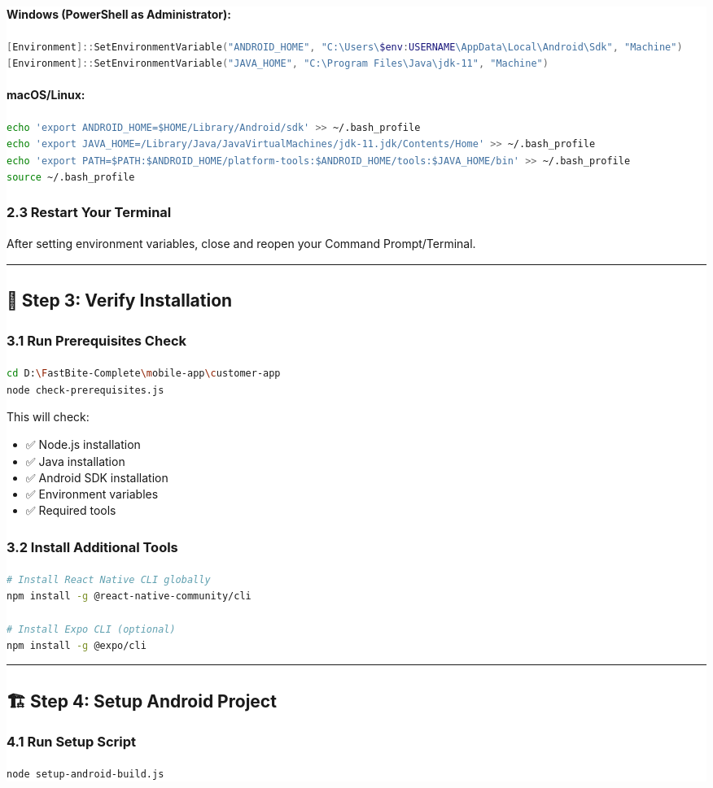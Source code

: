 #### **Windows (PowerShell as Administrator):**
```powershell
[Environment]::SetEnvironmentVariable("ANDROID_HOME", "C:\Users\$env:USERNAME\AppData\Local\Android\Sdk", "Machine")
[Environment]::SetEnvironmentVariable("JAVA_HOME", "C:\Program Files\Java\jdk-11", "Machine")
```

#### **macOS/Linux:**
```bash
echo 'export ANDROID_HOME=$HOME/Library/Android/sdk' >> ~/.bash_profile
echo 'export JAVA_HOME=/Library/Java/JavaVirtualMachines/jdk-11.jdk/Contents/Home' >> ~/.bash_profile
echo 'export PATH=$PATH:$ANDROID_HOME/platform-tools:$ANDROID_HOME/tools:$JAVA_HOME/bin' >> ~/.bash_profile
source ~/.bash_profile
```

### **2.3 Restart Your Terminal**
After setting environment variables, close and reopen your Command Prompt/Terminal.

---

## 🧪 **Step 3: Verify Installation**

### **3.1 Run Prerequisites Check**
```bash
cd D:\FastBite-Complete\mobile-app\customer-app
node check-prerequisites.js
```

This will check:
- ✅ Node.js installation
- ✅ Java installation
- ✅ Android SDK installation
- ✅ Environment variables
- ✅ Required tools

### **3.2 Install Additional Tools**
```bash
# Install React Native CLI globally
npm install -g @react-native-community/cli

# Install Expo CLI (optional)
npm install -g @expo/cli
```

---

## 🏗️ **Step 4: Setup Android Project**

### **4.1 Run Setup Script**
```bash
node setup-android-build.js
```

